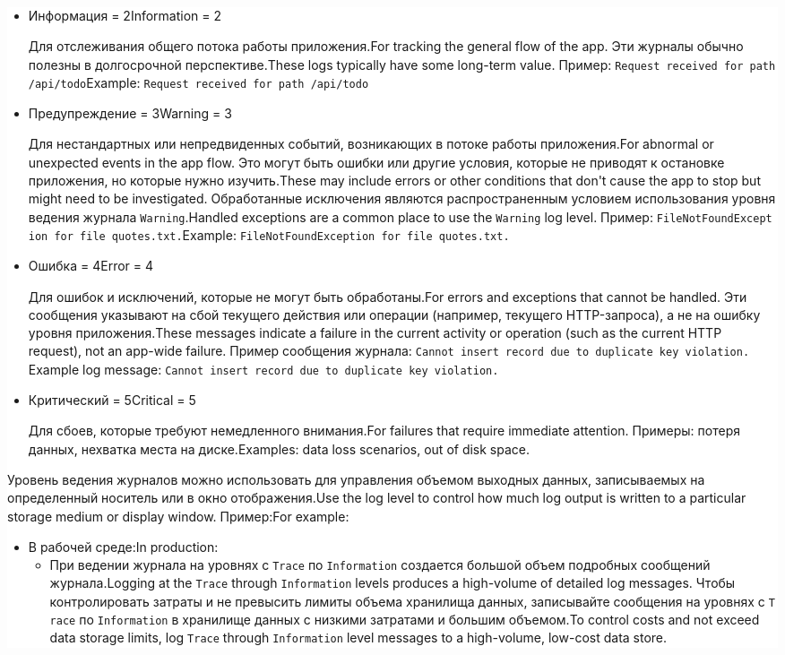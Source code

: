 * <span data-ttu-id="7d0c2-248">Информация = 2</span><span class="sxs-lookup"><span data-stu-id="7d0c2-248">Information = 2</span></span>

  <span data-ttu-id="7d0c2-249">Для отслеживания общего потока работы приложения.</span><span class="sxs-lookup"><span data-stu-id="7d0c2-249">For tracking the general flow of the app.</span></span> <span data-ttu-id="7d0c2-250">Эти журналы обычно полезны в долгосрочной перспективе.</span><span class="sxs-lookup"><span data-stu-id="7d0c2-250">These logs typically have some long-term value.</span></span> <span data-ttu-id="7d0c2-251">Пример: `Request received for path /api/todo`</span><span class="sxs-lookup"><span data-stu-id="7d0c2-251">Example: `Request received for path /api/todo`</span></span>

* <span data-ttu-id="7d0c2-252">Предупреждение = 3</span><span class="sxs-lookup"><span data-stu-id="7d0c2-252">Warning = 3</span></span>

  <span data-ttu-id="7d0c2-253">Для нестандартных или непредвиденных событий, возникающих в потоке работы приложения.</span><span class="sxs-lookup"><span data-stu-id="7d0c2-253">For abnormal or unexpected events in the app flow.</span></span> <span data-ttu-id="7d0c2-254">Это могут быть ошибки или другие условия, которые не приводят к остановке приложения, но которые нужно изучить.</span><span class="sxs-lookup"><span data-stu-id="7d0c2-254">These may include errors or other conditions that don't cause the app to stop but might need to be investigated.</span></span> <span data-ttu-id="7d0c2-255">Обработанные исключения являются распространенным условием использования уровня ведения журнала `Warning`.</span><span class="sxs-lookup"><span data-stu-id="7d0c2-255">Handled exceptions are a common place to use the `Warning` log level.</span></span> <span data-ttu-id="7d0c2-256">Пример: `FileNotFoundException for file quotes.txt.`</span><span class="sxs-lookup"><span data-stu-id="7d0c2-256">Example: `FileNotFoundException for file quotes.txt.`</span></span>

* <span data-ttu-id="7d0c2-257">Ошибка = 4</span><span class="sxs-lookup"><span data-stu-id="7d0c2-257">Error = 4</span></span>

  <span data-ttu-id="7d0c2-258">Для ошибок и исключений, которые не могут быть обработаны.</span><span class="sxs-lookup"><span data-stu-id="7d0c2-258">For errors and exceptions that cannot be handled.</span></span> <span data-ttu-id="7d0c2-259">Эти сообщения указывают на сбой текущего действия или операции (например, текущего HTTP-запроса), а не на ошибку уровня приложения.</span><span class="sxs-lookup"><span data-stu-id="7d0c2-259">These messages indicate a failure in the current activity or operation (such as the current HTTP request), not an app-wide failure.</span></span> <span data-ttu-id="7d0c2-260">Пример сообщения журнала: `Cannot insert record due to duplicate key violation.`</span><span class="sxs-lookup"><span data-stu-id="7d0c2-260">Example log message: `Cannot insert record due to duplicate key violation.`</span></span>

* <span data-ttu-id="7d0c2-261">Критический = 5</span><span class="sxs-lookup"><span data-stu-id="7d0c2-261">Critical = 5</span></span>

  <span data-ttu-id="7d0c2-262">Для сбоев, которые требуют немедленного внимания.</span><span class="sxs-lookup"><span data-stu-id="7d0c2-262">For failures that require immediate attention.</span></span> <span data-ttu-id="7d0c2-263">Примеры: потеря данных, нехватка места на диске.</span><span class="sxs-lookup"><span data-stu-id="7d0c2-263">Examples: data loss scenarios, out of disk space.</span></span>

<span data-ttu-id="7d0c2-264">Уровень ведения журналов можно использовать для управления объемом выходных данных, записываемых на определенный носитель или в окно отображения.</span><span class="sxs-lookup"><span data-stu-id="7d0c2-264">Use the log level to control how much log output is written to a particular storage medium or display window.</span></span> <span data-ttu-id="7d0c2-265">Пример:</span><span class="sxs-lookup"><span data-stu-id="7d0c2-265">For example:</span></span>

* <span data-ttu-id="7d0c2-266">В рабочей среде:</span><span class="sxs-lookup"><span data-stu-id="7d0c2-266">In production:</span></span>
  * <span data-ttu-id="7d0c2-267">При ведении журнала на уровнях с `Trace` по `Information` создается большой объем подробных сообщений журнала.</span><span class="sxs-lookup"><span data-stu-id="7d0c2-267">Logging at the `Trace` through `Information` levels produces a high-volume of detailed log messages.</span></span> <span data-ttu-id="7d0c2-268">Чтобы контролировать затраты и не превысить лимиты объема хранилища данных, записывайте сообщения на уровнях с `Trace` по `Information` в хранилище данных с низкими затратами и большим объемом.</span><span class="sxs-lookup"><span data-stu-id="7d0c2-268">To control costs and not exceed data storage limits, log `Trace` through `Information` level messages to a high-volume, low-cost data store.</span></span>